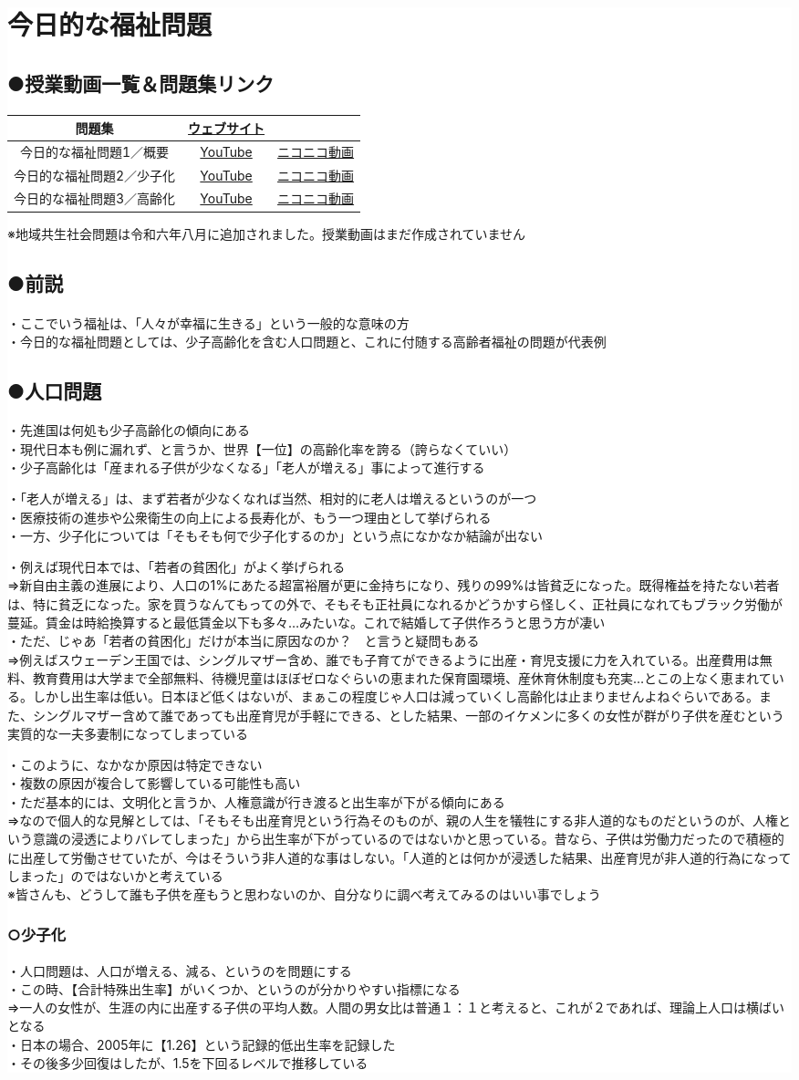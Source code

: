 # 今日的な福祉問題
## ●授業動画一覧＆問題集リンク

|問題集|[ウェブサイト](https://teacheramesaka.github.io/hsworkbookcivics/tag/eco02_03/)||
|:----:|:----:|:----:|
|今日的な福祉問題1／概要|[YouTube](https://youtu.be/_ESJpSup89Q)|[ニコニコ動画](https://www.nicovideo.jp/watch/sm40253669)|
|今日的な福祉問題2／少子化|[YouTube](https://youtu.be/YP4Gek8Acug)|[ニコニコ動画](https://www.nicovideo.jp/watch/sm40258288)|
|今日的な福祉問題3／高齢化|[YouTube](https://youtu.be/88V4G-2jR1E)|[ニコニコ動画](https://www.nicovideo.jp/watch/sm40335749)|

※地域共生社会問題は令和六年八月に追加されました。授業動画はまだ作成されていません

## ●前説
  
・ここでいう福祉は、「人々が幸福に生きる」という一般的な意味の方  
・今日的な福祉問題としては、少子高齢化を含む人口問題と、これに付随する高齢者福祉の問題が代表例  
  
## ●人口問題  
・先進国は何処も少子高齢化の傾向にある  
・現代日本も例に漏れず、と言うか、世界【一位】の高齢化率を誇る（誇らなくていい）  
・少子高齢化は「産まれる子供が少なくなる」「老人が増える」事によって進行する  
  
・「老人が増える」は、まず若者が少なくなれば当然、相対的に老人は増えるというのが一つ  
・医療技術の進歩や公衆衛生の向上による長寿化が、もう一つ理由として挙げられる  
・一方、少子化については「そもそも何で少子化するのか」という点になかなか結論が出ない  
  
・例えば現代日本では、「若者の貧困化」がよく挙げられる  
⇒新自由主義の進展により、人口の1%にあたる超富裕層が更に金持ちになり、残りの99%は皆貧乏になった。既得権益を持たない若者は、特に貧乏になった。家を買うなんてもっての外で、そもそも正社員になれるかどうかすら怪しく、正社員になれてもブラック労働が蔓延。賃金は時給換算すると最低賃金以下も多々…みたいな。これで結婚して子供作ろうと思う方が凄い  
・ただ、じゃあ「若者の貧困化」だけが本当に原因なのか？　と言うと疑問もある  
⇒例えばスウェーデン王国では、シングルマザー含め、誰でも子育てができるように出産・育児支援に力を入れている。出産費用は無料、教育費用は大学まで全部無料、待機児童はほぼゼロなぐらいの恵まれた保育園環境、産休育休制度も充実…とこの上なく恵まれている。しかし出生率は低い。日本ほど低くはないが、まぁこの程度じゃ人口は減っていくし高齢化は止まりませんよねぐらいである。また、シングルマザー含めて誰であっても出産育児が手軽にできる、とした結果、一部のイケメンに多くの女性が群がり子供を産むという実質的な一夫多妻制になってしまっている  
  
・このように、なかなか原因は特定できない  
・複数の原因が複合して影響している可能性も高い  
・ただ基本的には、文明化と言うか、人権意識が行き渡ると出生率が下がる傾向にある  
⇒なので個人的な見解としては、「そもそも出産育児という行為そのものが、親の人生を犠牲にする非人道的なものだというのが、人権という意識の浸透によりバレてしまった」から出生率が下がっているのではないかと思っている。昔なら、子供は労働力だったので積極的に出産して労働させていたが、今はそういう非人道的な事はしない。「人道的とは何かが浸透した結果、出産育児が非人道的行為になってしまった」のではないかと考えている  
※皆さんも、どうして誰も子供を産もうと思わないのか、自分なりに調べ考えてみるのはいい事でしょう  
  
### ○少子化  
・人口問題は、人口が増える、減る、というのを問題にする  
・この時、【合計特殊出生率】がいくつか、というのが分かりやすい指標になる  
⇒一人の女性が、生涯の内に出産する子供の平均人数。人間の男女比は普通１：１と考えると、これが２であれば、理論上人口は横ばいとなる  
・日本の場合、2005年に【1.26】という記録的低出生率を記録した  
・その後多少回復はしたが、1.5を下回るレベルで推移している  
  